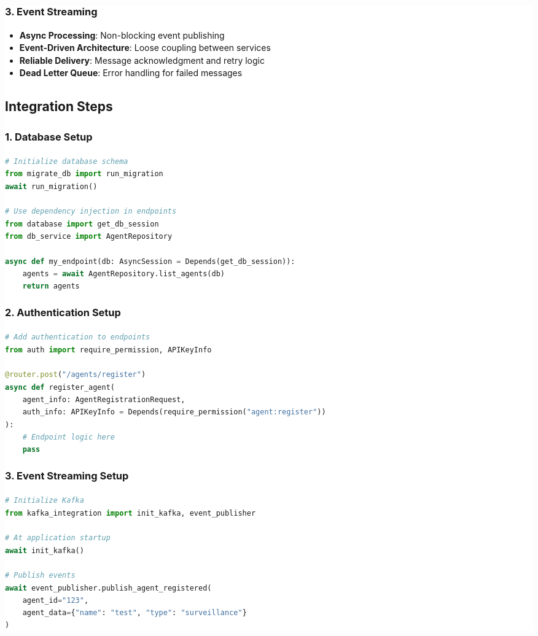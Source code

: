 ### 3. Event Streaming
- **Async Processing**: Non-blocking event publishing
- **Event-Driven Architecture**: Loose coupling between services
- **Reliable Delivery**: Message acknowledgment and retry logic
- **Dead Letter Queue**: Error handling for failed messages

## Integration Steps

### 1. Database Setup

```python
# Initialize database schema
from migrate_db import run_migration
await run_migration()

# Use dependency injection in endpoints
from database import get_db_session
from db_service import AgentRepository

async def my_endpoint(db: AsyncSession = Depends(get_db_session)):
    agents = await AgentRepository.list_agents(db)
    return agents
```

### 2. Authentication Setup

```python
# Add authentication to endpoints
from auth import require_permission, APIKeyInfo

@router.post("/agents/register")
async def register_agent(
    agent_info: AgentRegistrationRequest,
    auth_info: APIKeyInfo = Depends(require_permission("agent:register"))
):
    # Endpoint logic here
    pass
```

### 3. Event Streaming Setup

```python
# Initialize Kafka
from kafka_integration import init_kafka, event_publisher

# At application startup
await init_kafka()

# Publish events
await event_publisher.publish_agent_registered(
    agent_id="123",
    agent_data={"name": "test", "type": "surveillance"}
)
```
